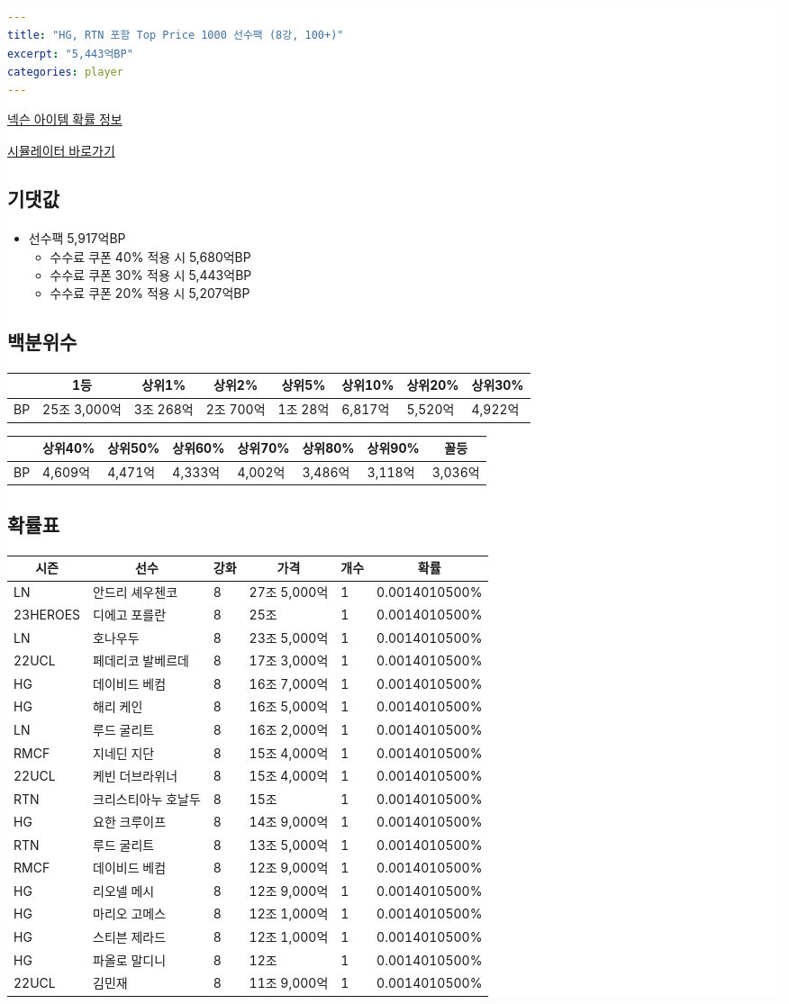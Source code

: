 ```yaml
---
title: "HG, RTN 포함 Top Price 1000 선수팩 (8강, 100+)"
excerpt: "5,443억BP"
categories: player
---
```

[넥슨 아이템 확률 정보](http://iteminfo.nexon.com/probability/fco?sn=8175)

[시뮬레이터 바로가기](/simulator/8175)
## 기댓값
- 선수팩 5,917억BP
  - 수수료 쿠폰 40% 적용 시 5,680억BP
  - 수수료 쿠폰 30% 적용 시 5,443억BP
  - 수수료 쿠폰 20% 적용 시 5,207억BP


## 백분위수

||1등|상위1%|상위2%|상위5%|상위10%|상위20%|상위30%|
|---|---|---|---|---|---|---|---|
|BP|25조 3,000억|3조 268억|2조 700억|1조 28억|6,817억|5,520억|4,922억|

||상위40%|상위50%|상위60%|상위70%|상위80%|상위90%|꼴등|
|---|---|---|---|---|---|---|---|
|BP|4,609억|4,471억|4,333억|4,002억|3,486억|3,118억|3,036억|


## 확률표

|시즌|선수|강화|가격|개수|확률|
|---|---|---|---|---|---|
|LN|안드리 셰우첸코|8|27조 5,000억|1|0.0014010500%|
|23HEROES|디에고 포를란|8|25조|1|0.0014010500%|
|LN|호나우두|8|23조 5,000억|1|0.0014010500%|
|22UCL|페데리코 발베르데|8|17조 3,000억|1|0.0014010500%|
|HG|데이비드 베컴|8|16조 7,000억|1|0.0014010500%|
|HG|해리 케인|8|16조 5,000억|1|0.0014010500%|
|LN|루드 굴리트|8|16조 2,000억|1|0.0014010500%|
|RMCF|지네딘 지단|8|15조 4,000억|1|0.0014010500%|
|22UCL|케빈 더브라위너|8|15조 4,000억|1|0.0014010500%|
|RTN|크리스티아누 호날두|8|15조|1|0.0014010500%|
|HG|요한 크루이프|8|14조 9,000억|1|0.0014010500%|
|RTN|루드 굴리트|8|13조 5,000억|1|0.0014010500%|
|RMCF|데이비드 베컴|8|12조 9,000억|1|0.0014010500%|
|HG|리오넬 메시|8|12조 9,000억|1|0.0014010500%|
|HG|마리오 고메스|8|12조 1,000억|1|0.0014010500%|
|HG|스티븐 제라드|8|12조 1,000억|1|0.0014010500%|
|HG|파올로 말디니|8|12조|1|0.0014010500%|
|22UCL|김민재|8|11조 9,000억|1|0.0014010500%|